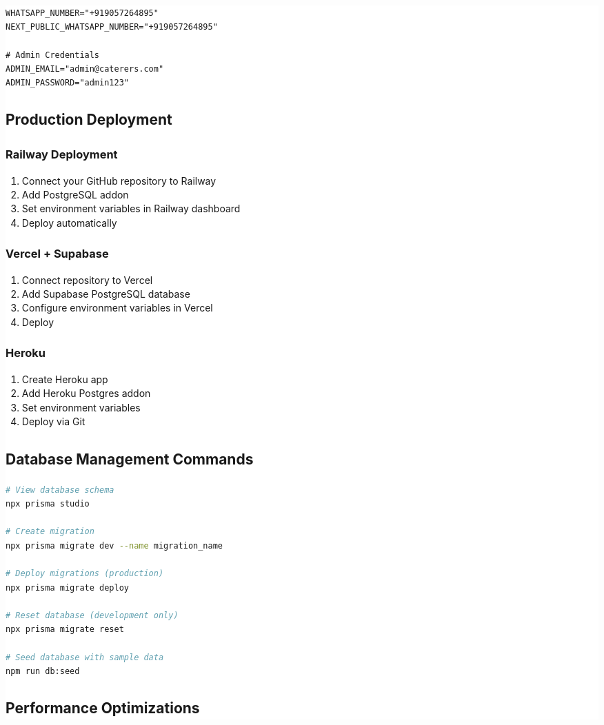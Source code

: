 ```env
WHATSAPP_NUMBER="+919057264895"
NEXT_PUBLIC_WHATSAPP_NUMBER="+919057264895"

# Admin Credentials
ADMIN_EMAIL="admin@caterers.com"
ADMIN_PASSWORD="admin123"
```

## Production Deployment

### Railway Deployment
1. Connect your GitHub repository to Railway
2. Add PostgreSQL addon
3. Set environment variables in Railway dashboard
4. Deploy automatically

### Vercel + Supabase
1. Connect repository to Vercel
2. Add Supabase PostgreSQL database
3. Configure environment variables in Vercel
4. Deploy

### Heroku
1. Create Heroku app
2. Add Heroku Postgres addon
3. Set environment variables
4. Deploy via Git

## Database Management Commands

```bash
# View database schema
npx prisma studio

# Create migration
npx prisma migrate dev --name migration_name

# Deploy migrations (production)
npx prisma migrate deploy

# Reset database (development only)
npx prisma migrate reset

# Seed database with sample data
npm run db:seed
```

## Performance Optimizations
